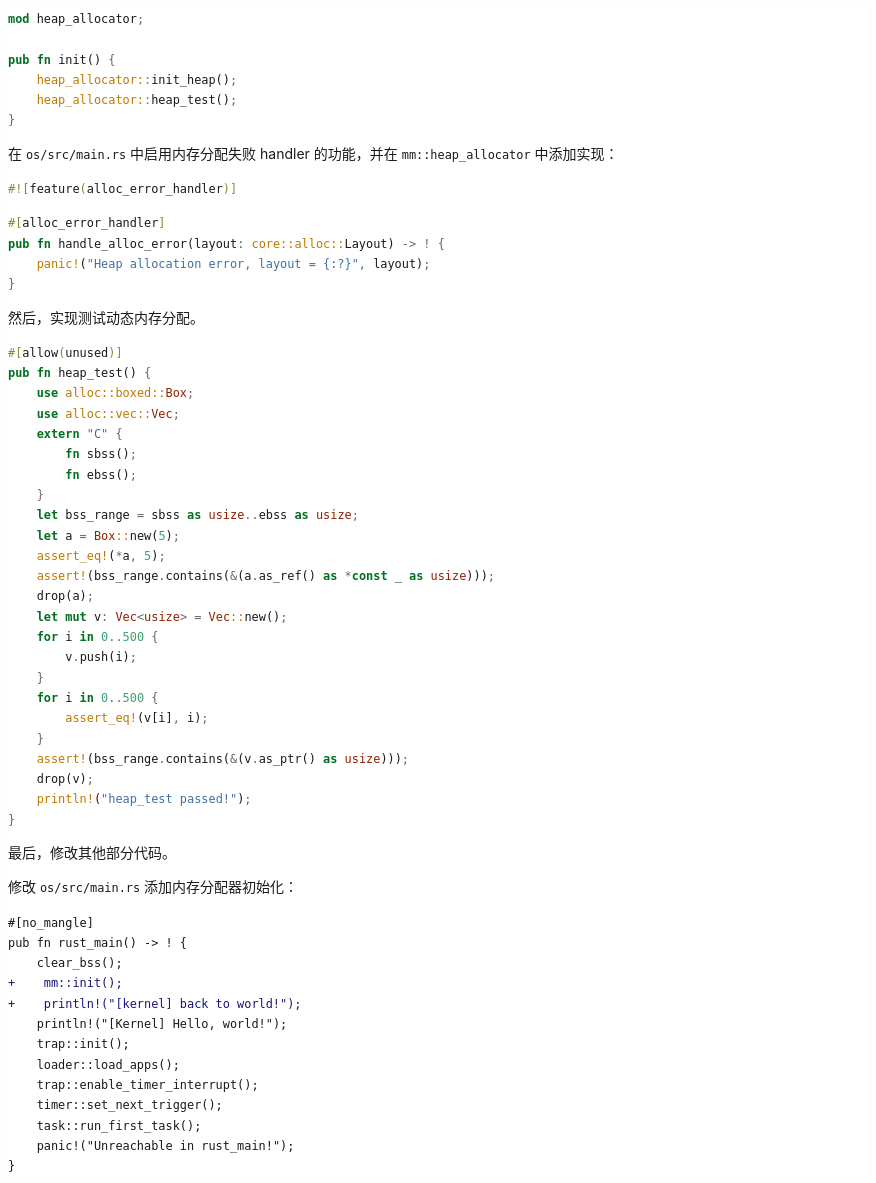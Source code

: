 ```rust title="os/src/mm/mod.rs"
mod heap_allocator;

pub fn init() {
    heap_allocator::init_heap();
    heap_allocator::heap_test();
}
```

在 `os/src/main.rs` 中启用内存分配失败 handler 的功能，并在 `mm::heap_allocator` 中添加实现：

```rust title="os/src/main.rs"
#![feature(alloc_error_handler)]
```

``` rust title="os/src/mm/heap_allocator.rs"
#[alloc_error_handler]
pub fn handle_alloc_error(layout: core::alloc::Layout) -> ! {
    panic!("Heap allocation error, layout = {:?}", layout);
}
```

然后，实现测试动态内存分配。
```rust title="os/src/mm/heap_allocator.rs"
#[allow(unused)]
pub fn heap_test() {
    use alloc::boxed::Box;
    use alloc::vec::Vec;
    extern "C" {
        fn sbss();
        fn ebss();
    }
    let bss_range = sbss as usize..ebss as usize;
    let a = Box::new(5);
    assert_eq!(*a, 5);
    assert!(bss_range.contains(&(a.as_ref() as *const _ as usize)));
    drop(a);
    let mut v: Vec<usize> = Vec::new();
    for i in 0..500 {
        v.push(i);
    }
    for i in 0..500 {
        assert_eq!(v[i], i);
    }
    assert!(bss_range.contains(&(v.as_ptr() as usize)));
    drop(v);
    println!("heap_test passed!");
}
```

最后，修改其他部分代码。

修改 `os/src/main.rs` 添加内存分配器初始化：

```diff
#[no_mangle]
pub fn rust_main() -> ! {
    clear_bss();
+    mm::init();
+    println!("[kernel] back to world!");
    println!("[Kernel] Hello, world!");
    trap::init();
    loader::load_apps();
    trap::enable_timer_interrupt();
    timer::set_next_trigger();
    task::run_first_task();
    panic!("Unreachable in rust_main!");
}
```

[^1]: https://rcore-os.cn/rCore-Tutorial-Book-v3/chapter4/3sv39-implementation-1.html